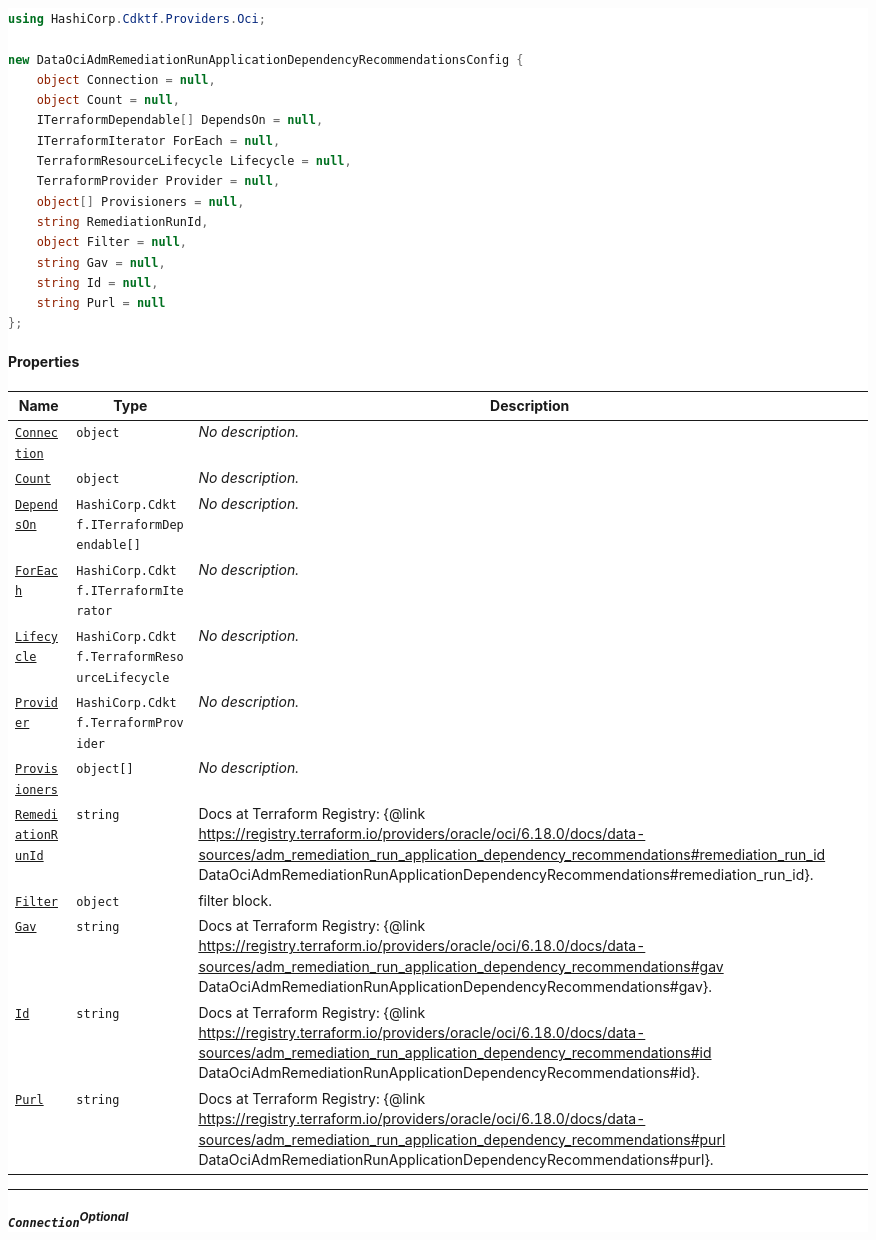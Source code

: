 ```csharp
using HashiCorp.Cdktf.Providers.Oci;

new DataOciAdmRemediationRunApplicationDependencyRecommendationsConfig {
    object Connection = null,
    object Count = null,
    ITerraformDependable[] DependsOn = null,
    ITerraformIterator ForEach = null,
    TerraformResourceLifecycle Lifecycle = null,
    TerraformProvider Provider = null,
    object[] Provisioners = null,
    string RemediationRunId,
    object Filter = null,
    string Gav = null,
    string Id = null,
    string Purl = null
};
```

#### Properties <a name="Properties" id="Properties"></a>

| **Name** | **Type** | **Description** |
| --- | --- | --- |
| <code><a href="#rhizo-co-terraform-provider-oci.dataOciAdmRemediationRunApplicationDependencyRecommendations.DataOciAdmRemediationRunApplicationDependencyRecommendationsConfig.property.connection">Connection</a></code> | <code>object</code> | *No description.* |
| <code><a href="#rhizo-co-terraform-provider-oci.dataOciAdmRemediationRunApplicationDependencyRecommendations.DataOciAdmRemediationRunApplicationDependencyRecommendationsConfig.property.count">Count</a></code> | <code>object</code> | *No description.* |
| <code><a href="#rhizo-co-terraform-provider-oci.dataOciAdmRemediationRunApplicationDependencyRecommendations.DataOciAdmRemediationRunApplicationDependencyRecommendationsConfig.property.dependsOn">DependsOn</a></code> | <code>HashiCorp.Cdktf.ITerraformDependable[]</code> | *No description.* |
| <code><a href="#rhizo-co-terraform-provider-oci.dataOciAdmRemediationRunApplicationDependencyRecommendations.DataOciAdmRemediationRunApplicationDependencyRecommendationsConfig.property.forEach">ForEach</a></code> | <code>HashiCorp.Cdktf.ITerraformIterator</code> | *No description.* |
| <code><a href="#rhizo-co-terraform-provider-oci.dataOciAdmRemediationRunApplicationDependencyRecommendations.DataOciAdmRemediationRunApplicationDependencyRecommendationsConfig.property.lifecycle">Lifecycle</a></code> | <code>HashiCorp.Cdktf.TerraformResourceLifecycle</code> | *No description.* |
| <code><a href="#rhizo-co-terraform-provider-oci.dataOciAdmRemediationRunApplicationDependencyRecommendations.DataOciAdmRemediationRunApplicationDependencyRecommendationsConfig.property.provider">Provider</a></code> | <code>HashiCorp.Cdktf.TerraformProvider</code> | *No description.* |
| <code><a href="#rhizo-co-terraform-provider-oci.dataOciAdmRemediationRunApplicationDependencyRecommendations.DataOciAdmRemediationRunApplicationDependencyRecommendationsConfig.property.provisioners">Provisioners</a></code> | <code>object[]</code> | *No description.* |
| <code><a href="#rhizo-co-terraform-provider-oci.dataOciAdmRemediationRunApplicationDependencyRecommendations.DataOciAdmRemediationRunApplicationDependencyRecommendationsConfig.property.remediationRunId">RemediationRunId</a></code> | <code>string</code> | Docs at Terraform Registry: {@link https://registry.terraform.io/providers/oracle/oci/6.18.0/docs/data-sources/adm_remediation_run_application_dependency_recommendations#remediation_run_id DataOciAdmRemediationRunApplicationDependencyRecommendations#remediation_run_id}. |
| <code><a href="#rhizo-co-terraform-provider-oci.dataOciAdmRemediationRunApplicationDependencyRecommendations.DataOciAdmRemediationRunApplicationDependencyRecommendationsConfig.property.filter">Filter</a></code> | <code>object</code> | filter block. |
| <code><a href="#rhizo-co-terraform-provider-oci.dataOciAdmRemediationRunApplicationDependencyRecommendations.DataOciAdmRemediationRunApplicationDependencyRecommendationsConfig.property.gav">Gav</a></code> | <code>string</code> | Docs at Terraform Registry: {@link https://registry.terraform.io/providers/oracle/oci/6.18.0/docs/data-sources/adm_remediation_run_application_dependency_recommendations#gav DataOciAdmRemediationRunApplicationDependencyRecommendations#gav}. |
| <code><a href="#rhizo-co-terraform-provider-oci.dataOciAdmRemediationRunApplicationDependencyRecommendations.DataOciAdmRemediationRunApplicationDependencyRecommendationsConfig.property.id">Id</a></code> | <code>string</code> | Docs at Terraform Registry: {@link https://registry.terraform.io/providers/oracle/oci/6.18.0/docs/data-sources/adm_remediation_run_application_dependency_recommendations#id DataOciAdmRemediationRunApplicationDependencyRecommendations#id}. |
| <code><a href="#rhizo-co-terraform-provider-oci.dataOciAdmRemediationRunApplicationDependencyRecommendations.DataOciAdmRemediationRunApplicationDependencyRecommendationsConfig.property.purl">Purl</a></code> | <code>string</code> | Docs at Terraform Registry: {@link https://registry.terraform.io/providers/oracle/oci/6.18.0/docs/data-sources/adm_remediation_run_application_dependency_recommendations#purl DataOciAdmRemediationRunApplicationDependencyRecommendations#purl}. |

---

##### `Connection`<sup>Optional</sup> <a name="Connection" id="rhizo-co-terraform-provider-oci.dataOciAdmRemediationRunApplicationDependencyRecommendations.DataOciAdmRemediationRunApplicationDependencyRecommendationsConfig.property.connection"></a>
